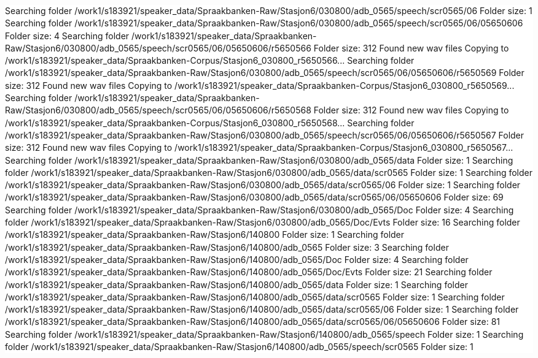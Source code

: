 Searching folder /work1/s183921/speaker_data/Spraakbanken-Raw/Stasjon6/030800/adb_0565/speech/scr0565/06
Folder size: 1
Searching folder /work1/s183921/speaker_data/Spraakbanken-Raw/Stasjon6/030800/adb_0565/speech/scr0565/06/05650606
Folder size: 4
Searching folder /work1/s183921/speaker_data/Spraakbanken-Raw/Stasjon6/030800/adb_0565/speech/scr0565/06/05650606/r5650566
Folder size: 312
Found new wav files
Copying to /work1/s183921/speaker_data/Spraakbanken-Corpus/Stasjon6_030800_r5650566...
Searching folder /work1/s183921/speaker_data/Spraakbanken-Raw/Stasjon6/030800/adb_0565/speech/scr0565/06/05650606/r5650569
Folder size: 312
Found new wav files
Copying to /work1/s183921/speaker_data/Spraakbanken-Corpus/Stasjon6_030800_r5650569...
Searching folder /work1/s183921/speaker_data/Spraakbanken-Raw/Stasjon6/030800/adb_0565/speech/scr0565/06/05650606/r5650568
Folder size: 312
Found new wav files
Copying to /work1/s183921/speaker_data/Spraakbanken-Corpus/Stasjon6_030800_r5650568...
Searching folder /work1/s183921/speaker_data/Spraakbanken-Raw/Stasjon6/030800/adb_0565/speech/scr0565/06/05650606/r5650567
Folder size: 312
Found new wav files
Copying to /work1/s183921/speaker_data/Spraakbanken-Corpus/Stasjon6_030800_r5650567...
Searching folder /work1/s183921/speaker_data/Spraakbanken-Raw/Stasjon6/030800/adb_0565/data
Folder size: 1
Searching folder /work1/s183921/speaker_data/Spraakbanken-Raw/Stasjon6/030800/adb_0565/data/scr0565
Folder size: 1
Searching folder /work1/s183921/speaker_data/Spraakbanken-Raw/Stasjon6/030800/adb_0565/data/scr0565/06
Folder size: 1
Searching folder /work1/s183921/speaker_data/Spraakbanken-Raw/Stasjon6/030800/adb_0565/data/scr0565/06/05650606
Folder size: 69
Searching folder /work1/s183921/speaker_data/Spraakbanken-Raw/Stasjon6/030800/adb_0565/Doc
Folder size: 4
Searching folder /work1/s183921/speaker_data/Spraakbanken-Raw/Stasjon6/030800/adb_0565/Doc/Evts
Folder size: 16
Searching folder /work1/s183921/speaker_data/Spraakbanken-Raw/Stasjon6/140800
Folder size: 1
Searching folder /work1/s183921/speaker_data/Spraakbanken-Raw/Stasjon6/140800/adb_0565
Folder size: 3
Searching folder /work1/s183921/speaker_data/Spraakbanken-Raw/Stasjon6/140800/adb_0565/Doc
Folder size: 4
Searching folder /work1/s183921/speaker_data/Spraakbanken-Raw/Stasjon6/140800/adb_0565/Doc/Evts
Folder size: 21
Searching folder /work1/s183921/speaker_data/Spraakbanken-Raw/Stasjon6/140800/adb_0565/data
Folder size: 1
Searching folder /work1/s183921/speaker_data/Spraakbanken-Raw/Stasjon6/140800/adb_0565/data/scr0565
Folder size: 1
Searching folder /work1/s183921/speaker_data/Spraakbanken-Raw/Stasjon6/140800/adb_0565/data/scr0565/06
Folder size: 1
Searching folder /work1/s183921/speaker_data/Spraakbanken-Raw/Stasjon6/140800/adb_0565/data/scr0565/06/05650606
Folder size: 81
Searching folder /work1/s183921/speaker_data/Spraakbanken-Raw/Stasjon6/140800/adb_0565/speech
Folder size: 1
Searching folder /work1/s183921/speaker_data/Spraakbanken-Raw/Stasjon6/140800/adb_0565/speech/scr0565
Folder size: 1